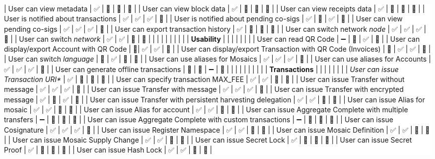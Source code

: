 | User can view metadata | :white_check_mark: | :stop_sign: | :stop_sign: | :stop_sign: |
| User can view block data | :white_check_mark: | :stop_sign: | :stop_sign: | :stop_sign: |
| User can view receipts data | :white_check_mark: | :stop_sign: | :stop_sign: | :stop_sign: |
| User is notified about transactions | :white_check_mark:  | :white_check_mark: | :white_check_mark: | :stop_sign: |
| User is notified about pending co-sigs |  :white_check_mark: | :stop_sign: | :white_check_mark: | :stop_sign: |
| User can view pending co-sigs | :white_check_mark: | :white_check_mark: | :white_check_mark: | :stop_sign: |
| User can export transaction history | :white_check_mark: | :stop_sign: | :stop_sign: | :stop_sign: |
| User can switch network _node_ | :white_check_mark: | :white_check_mark: | :white_check_mark: | :stop_sign: |
| User can switch _network_ | :white_check_mark: | :white_check_mark: | :stop_sign: | :stop_sign: |
| | | | | | | |
| **Usability** | | | | | | |
| User can read QR Code | :heavy_minus_sign: | :stop_sign: | :white_check_mark: | :stop_sign: |
| User can display/export Account with QR Code | :stop_sign:| :white_check_mark: | :white_check_mark: | :stop_sign: |
| User can display/export Transaction with QR Code (Invoices) | :stop_sign: | :white_check_mark: | :white_check_mark: | :stop_sign: |
| User can switch _language_  | :stop_sign: | :white_check_mark: | :stop_sign: | :stop_sign: |
| User can use aliases for Mosaics | :white_check_mark: | :white_check_mark: | :white_check_mark: | :stop_sign: |
| User can use aliases for Accounts | :white_check_mark: | :white_check_mark: | :white_check_mark: | :stop_sign: |
| User can generate offline transactions | :stop_sign: | :stop_sign: | :heavy_minus_sign: | :stop_sign: |
| | | | | | | |
| **Transactions** | | | | | | |
| _User can issue Transaction URI*_ | :white_check_mark: | :stop_sign: | :stop_sign: | :stop_sign: |
| User can specify transaction MAX_FEE | :white_check_mark: | :white_check_mark: | :stop_sign: | :stop_sign: |
| User can issue Transfer without message | :white_check_mark: | :white_check_mark: | :white_check_mark: | :stop_sign: |
| User can issue Transfer with message | :white_check_mark: | :white_check_mark: | :white_check_mark: | :stop_sign: |
| User can issue Transfer with encrypted message | :white_check_mark: | :stop_sign: | :white_check_mark: | :stop_sign: |
| User can issue Transfer with persistent harvesting delegation | :white_check_mark: | :white_check_mark: | :stop_sign: | :stop_sign: |
| User can issue Alias for mosaic | :white_check_mark: | :white_check_mark: | :stop_sign: | :stop_sign: |
| User can issue Alias for account | :white_check_mark: | :white_check_mark: | :stop_sign: | :stop_sign: |
| User can issue Aggregate Complete with multiple transfers | :heavy_minus_sign: | :stop_sign: | :stop_sign: | :stop_sign: |
| User can issue Aggregate Complete with custom transactions | :heavy_minus_sign: | :stop_sign: | :stop_sign: | :stop_sign: |
| User can issue Cosignature | :white_check_mark: | :white_check_mark: | :white_check_mark: | :stop_sign: |
| User can issue Register Namespace | :white_check_mark: | :white_check_mark: | :stop_sign: | :stop_sign: |
| User can issue Mosaic Definition | :white_check_mark: | :white_check_mark: | :stop_sign: | :stop_sign: |
| User can issue Mosaic Supply Change | :white_check_mark: | :white_check_mark: | :stop_sign: | :stop_sign: |
| User can issue Secret Lock | :white_check_mark: | :stop_sign: | :stop_sign: | :stop_sign: |
| User can issue Secret Proof | :white_check_mark: | :stop_sign: | :stop_sign: | :stop_sign: |
| User can issue Hash Lock | :white_check_mark: | :white_check_mark: | :stop_sign: | :stop_sign: |